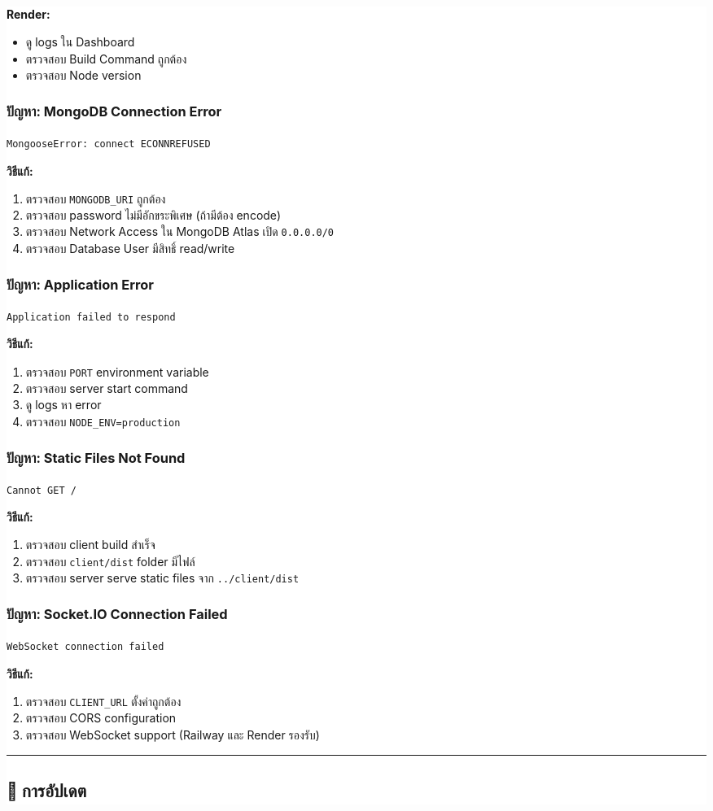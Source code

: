 **Render:**
- ดู logs ใน Dashboard
- ตรวจสอบ Build Command ถูกต้อง
- ตรวจสอบ Node version

### ปัญหา: MongoDB Connection Error

```
MongooseError: connect ECONNREFUSED
```

**วิธีแก้:**
1. ตรวจสอบ `MONGODB_URI` ถูกต้อง
2. ตรวจสอบ password ไม่มีอักขระพิเศษ (ถ้ามีต้อง encode)
3. ตรวจสอบ Network Access ใน MongoDB Atlas เปิด `0.0.0.0/0`
4. ตรวจสอบ Database User มีสิทธิ์ read/write

### ปัญหา: Application Error

```
Application failed to respond
```

**วิธีแก้:**
1. ตรวจสอบ `PORT` environment variable
2. ตรวจสอบ server start command
3. ดู logs หา error
4. ตรวจสอบ `NODE_ENV=production`

### ปัญหา: Static Files Not Found

```
Cannot GET /
```

**วิธีแก้:**
1. ตรวจสอบ client build สำเร็จ
2. ตรวจสอบ `client/dist` folder มีไฟล์
3. ตรวจสอบ server serve static files จาก `../client/dist`

### ปัญหา: Socket.IO Connection Failed

```
WebSocket connection failed
```

**วิธีแก้:**
1. ตรวจสอบ `CLIENT_URL` ตั้งค่าถูกต้อง
2. ตรวจสอบ CORS configuration
3. ตรวจสอบ WebSocket support (Railway และ Render รองรับ)

---

## 🔄 การอัปเดต
